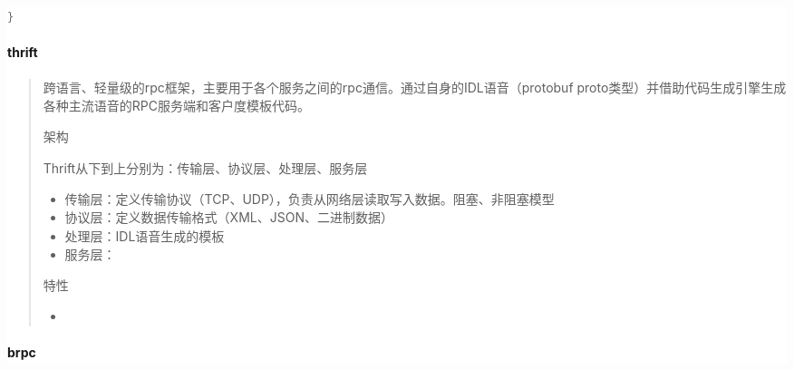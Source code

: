 ```go
}


```



#### thrift

> 跨语言、轻量级的rpc框架，主要用于各个服务之间的rpc通信。通过自身的IDL语音（protobuf proto类型）并借助代码生成引擎生成各种主流语音的RPC服务端和客户度模板代码。
>
> 
>
> 架构
>
> Thrift从下到上分别为：传输层、协议层、处理层、服务层
>
> - 传输层：定义传输协议（TCP、UDP），负责从网络层读取写入数据。阻塞、非阻塞模型
> - 协议层：定义数据传输格式（XML、JSON、二进制数据）
> - 处理层：IDL语音生成的模板
> - 服务层：
>
> 
>
> 特性
>
> - 

#### brpc